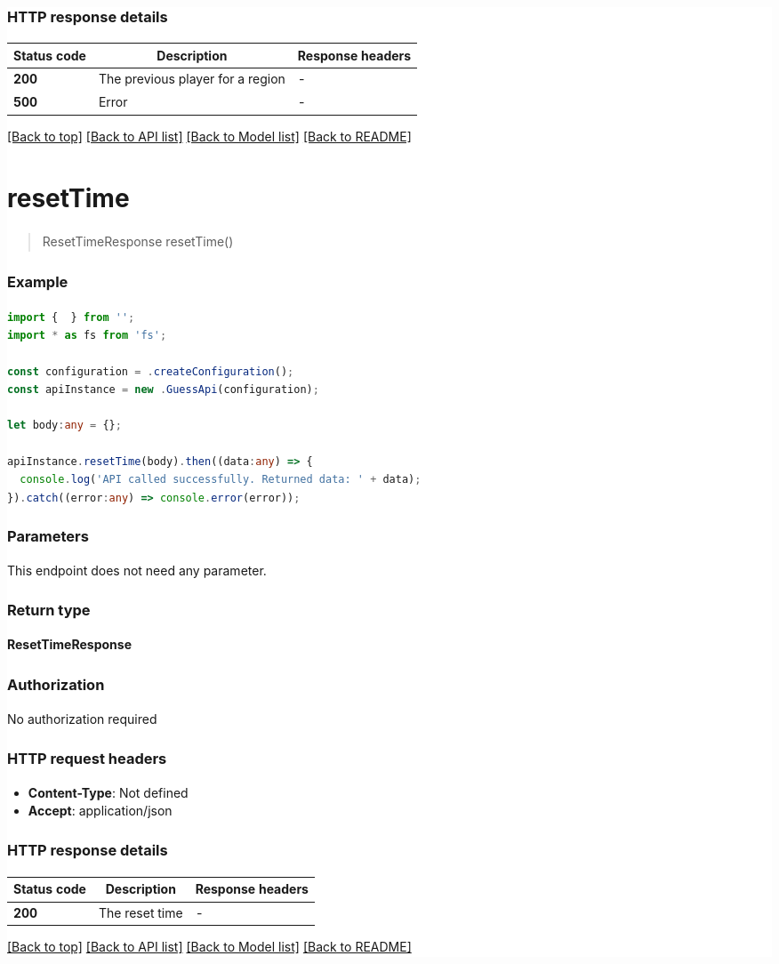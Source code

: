 
### HTTP response details
| Status code | Description | Response headers |
|-------------|-------------|------------------|
**200** | The previous player for a region |  -  |
**500** | Error |  -  |

[[Back to top]](#) [[Back to API list]](README.md#documentation-for-api-endpoints) [[Back to Model list]](README.md#documentation-for-models) [[Back to README]](README.md)

# **resetTime**
> ResetTimeResponse resetTime()


### Example


```typescript
import {  } from '';
import * as fs from 'fs';

const configuration = .createConfiguration();
const apiInstance = new .GuessApi(configuration);

let body:any = {};

apiInstance.resetTime(body).then((data:any) => {
  console.log('API called successfully. Returned data: ' + data);
}).catch((error:any) => console.error(error));
```


### Parameters
This endpoint does not need any parameter.


### Return type

**ResetTimeResponse**

### Authorization

No authorization required

### HTTP request headers

 - **Content-Type**: Not defined
 - **Accept**: application/json


### HTTP response details
| Status code | Description | Response headers |
|-------------|-------------|------------------|
**200** | The reset time |  -  |

[[Back to top]](#) [[Back to API list]](README.md#documentation-for-api-endpoints) [[Back to Model list]](README.md#documentation-for-models) [[Back to README]](README.md)


